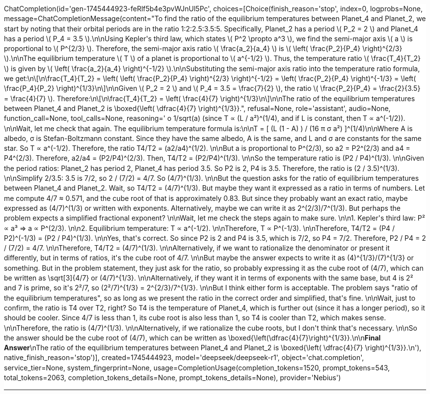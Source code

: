 ChatCompletion(id='gen-1745444923-feRlf5b4e3pvWJnUl5Pc', choices=[Choice(finish_reason='stop', index=0, logprobs=None, message=ChatCompletionMessage(content="To find the ratio of the equilibrium temperatures between Planet_4 and Planet_2, we start by noting that their orbital periods are in the ratio 1:2:2.5:3.5:5. Specifically, Planet_2 has a period \\( P_2 = 2 \\) and Planet_4 has a period \\( P_4 = 3.5 \\).\n\nUsing Kepler's third law, which states \\( P^2 \\propto a^3 \\), we find the semi-major axis \\( a \\) is proportional to \\( P^{2/3} \\). Therefore, the semi-major axis ratio \\( \\frac{a_2}{a_4} \\) is \\( \\left( \\frac{P_2}{P_4} \\right)^{2/3} \\).\n\nThe equilibrium temperature \\( T \\) of a planet is proportional to \\( a^{-1/2} \\). Thus, the temperature ratio \\( \\frac{T_4}{T_2} \\) is given by \\( \\left( \\frac{a_2}{a_4} \\right)^{-1/2} \\).\n\nSubstituting the semi-major axis ratio into the temperature ratio formula, we get:\n\\[\n\\frac{T_4}{T_2} = \\left( \\left( \\frac{P_2}{P_4} \\right)^{2/3} \\right)^{-1/2} = \\left( \\frac{P_2}{P_4} \\right)^{-1/3} = \\left( \\frac{P_4}{P_2} \\right)^{1/3}\n\\]\n\nGiven \\( P_2 = 2 \\) and \\( P_4 = 3.5 = \\frac{7}{2} \\), the ratio \\( \\frac{P_2}{P_4} = \\frac{2}{3.5} = \\frac{4}{7} \\). Therefore:\n\\[\n\\frac{T_4}{T_2} = \\left( \\frac{4}{7} \\right)^{1/3}\n\\]\n\nThe ratio of the equilibrium temperatures between Planet_4 and Planet_2 is \\boxed{\\left( \\dfrac{4}{7} \\right)^{1/3}}.", refusal=None, role='assistant', audio=None, function_call=None, tool_calls=None, reasoning=' o 1/sqrt(a) (since T ∝ (L / a²)^(1/4), and if L is constant, then T ∝ a^(-1/2)). \n\nWait, let me check that again. The equilibrium temperature formula is:\n\nT = [ (L (1 - A) ) / (16 π σ a²) ]^(1/4)\n\nWhere A is albedo, σ is Stefan-Boltzmann constant. Since they have the same albedo, A is the same, and L and σ are constants for the same star. So T ∝ a^(-1/2). Therefore, the ratio T4/T2 = (a2/a4)^(1/2). \n\nBut a is proportional to P^(2/3), so a2 = P2^(2/3) and a4 = P4^(2/3). Therefore, a2/a4 = (P2/P4)^(2/3). Then, T4/T2 = (P2/P4)^(1/3). \n\nSo the temperature ratio is (P2 / P4)^(1/3). \n\nGiven the period ratios: Planet_2 has period 2, Planet_4 has period 3.5. So P2 is 2, P4 is 3.5. Therefore, the ratio is (2 / 3.5)^(1/3). \n\nSimplify 2/3.5: 3.5 is 7/2, so 2 / (7/2) = 4/7. So (4/7)^(1/3). \n\nBut the question asks for the ratio of equilibrium temperatures between Planet_4 and Planet_2. Wait, so T4/T2 = (4/7)^(1/3). But maybe they want it expressed as a ratio in terms of numbers. Let me compute 4/7 ≈ 0.571, and the cube root of that is approximately 0.83. But since they probably want an exact ratio, maybe expressed as (4/7)^(1/3) or written with exponents. Alternatively, maybe we can write it as 2^(2/3)/7^(1/3). But perhaps the problem expects a simplified fractional exponent? \n\nWait, let me check the steps again to make sure. \n\n1. Kepler\'s third law: P² ∝ a³ => a ∝ P^(2/3). \n\n2. Equilibrium temperature: T ∝ a^(-1/2). \n\nTherefore, T ∝ P^(-1/3). \n\nTherefore, T4/T2 = (P4 / P2)^(-1/3) = (P2 / P4)^(1/3). \n\nYes, that\'s correct. So since P2 is 2 and P4 is 3.5, which is 7/2, so P4 = 7/2. Therefore, P2 / P4 = 2 / (7/2) = 4/7. \n\nTherefore, T4/T2 = (4/7)^(1/3). \n\nAlternatively, if we want to rationalize the denominator or present it differently, but in terms of ratios, it\'s the cube root of 4/7. \n\nBut maybe the answer expects to write it as (4)^{1/3}/(7)^{1/3} or something. But in the problem statement, they just ask for the ratio, so probably expressing it as the cube root of (4/7), which can be written as \\sqrt[3]{4/7} or (4/7)^{1/3}. \n\nAlternatively, if they want it in terms of exponents with the same base, but 4 is 2² and 7 is prime, so it\'s 2²/7, so (2²/7)^{1/3} = 2^{2/3}/7^{1/3}. \n\nBut I think either form is acceptable. The problem says "ratio of the equilibrium temperatures", so as long as we present the ratio in the correct order and simplified, that\'s fine. \n\nWait, just to confirm, the ratio is T4 over T2, right? So T4 is the temperature of Planet_4, which is further out (since it has a longer period), so it should be cooler. Since 4/7 is less than 1, its cube root is also less than 1, so T4 is cooler than T2, which makes sense. \n\nTherefore, the ratio is (4/7)^(1/3). \n\nAlternatively, if we rationalize the cube roots, but I don\'t think that\'s necessary. \n\nSo the answer should be the cube root of (4/7), which can be written as \\boxed{\\left(\\dfrac{4}{7}\\right)^{1/3}}.\n\n**Final Answer**\nThe ratio of the equilibrium temperatures between Planet_4 and Planet_2 is \\boxed{\\left( \\dfrac{4}{7} \\right)^{1/3}}.\n'), native_finish_reason='stop')], created=1745444923, model='deepseek/deepseek-r1', object='chat.completion', service_tier=None, system_fingerprint=None, usage=CompletionUsage(completion_tokens=1520, prompt_tokens=543, total_tokens=2063, completion_tokens_details=None, prompt_tokens_details=None), provider='Nebius')

---